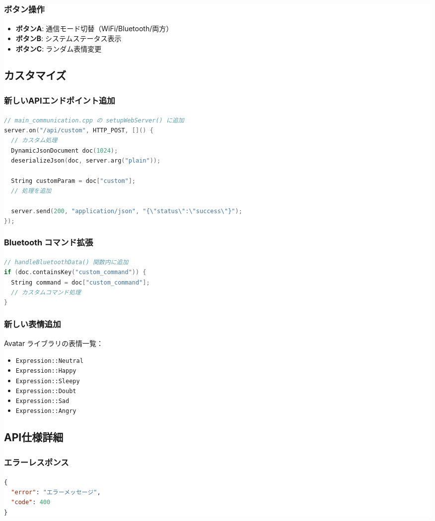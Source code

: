 ### ボタン操作

- **ボタンA**: 通信モード切替（WiFi/Bluetooth/両方）
- **ボタンB**: システムステータス表示
- **ボタンC**: ランダム表情変更

## カスタマイズ

### 新しいAPIエンドポイント追加

```cpp
// main_communication.cpp の setupWebServer() に追加
server.on("/api/custom", HTTP_POST, []() {
  // カスタム処理
  DynamicJsonDocument doc(1024);
  deserializeJson(doc, server.arg("plain"));
  
  String customParam = doc["custom"];
  // 処理を追加
  
  server.send(200, "application/json", "{\"status\":\"success\"}");
});
```

### Bluetooth コマンド拡張

```cpp
// handleBluetoothData() 関数内に追加
if (doc.containsKey("custom_command")) {
  String command = doc["custom_command"];
  // カスタムコマンド処理
}
```

### 新しい表情追加

Avatar ライブラリの表情一覧：
- `Expression::Neutral`
- `Expression::Happy` 
- `Expression::Sleepy`
- `Expression::Doubt`
- `Expression::Sad`
- `Expression::Angry`

## API仕様詳細

### エラーレスポンス

```json
{
  "error": "エラーメッセージ",
  "code": 400
}
```
